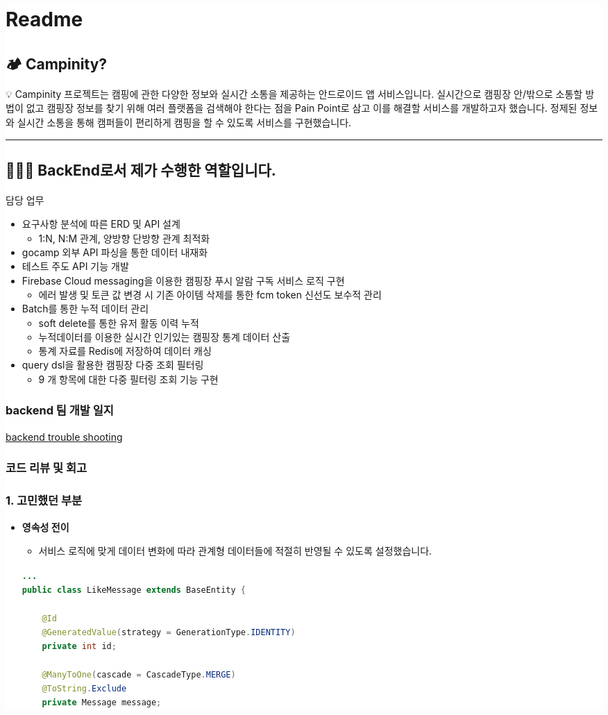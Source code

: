 # Readme

## 🏕 Campinity?

<aside>
💡 Campinity 프로젝트는 캠핑에 관한 다양한 정보와 실시간 소통을 제공하는 안드로이드 앱 서비스입니다. 실시간으로 캠핑장 안/밖으로 소통할 방법이 없고 캠핑장 정보를 찾기 위해 여러 플랫폼을 검색해야 한다는 점을 Pain Point로 삼고 이를 해결할 서비스를 개발하고자 했습니다. 정제된 정보와 실시간 소통을 통해 캠퍼들이 편리하게 캠핑을 할 수 있도록 서비스를 구현했습니다.

</aside>


---

## 👨‍👦‍👦 **BackEnd로서 제가 수행한 역할**입니다.

담당 업무

- 요구사항 분석에 따른 ERD 및 API 설계
    - 1:N, N:M 관계, 양방향 단방향 관계 최적화
- gocamp 외부 API 파싱을 통한 데이터 내재화
- 테스트 주도 API 기능 개발
- Firebase Cloud messaging을 이용한 캠핑장 푸시 알람 구독 서비스 로직 구현
    - 에러 발생 및 토큰 값 변경 시 기존 아이템 삭제를 통한 fcm token 신선도 보수적 관리
- Batch를 통한 누적 데이터 관리
    - soft delete를 통한 유저 활동 이력 누적
    - 누적데이터를 이용한 실시간 인기있는 캠핑장 통계 데이터 산출
    - 통계 자료를 Redis에 저장하여 데이터 캐싱
- query dsl을 활용한 캠핑장 다중 조회 필터링
    - 9 개 항목에 대한 다중 필터링 조회 기능 구현

### backend 팀 개발 일지

[backend trouble shooting](https://www.notion.so/backend-trouble-shooting-20800659bdf24d6d80b67c69b7ddbd0d)

### 코드 리뷰 및 회고

### 1. 고민했던 부분

- **영속성 전이**
    - 서비스 로직에 맞게 데이터 변화에 따라 관계형 데이터들에 적절히 반영될 수 있도록 설정했습니다.
    
    ```java
    ...
    public class LikeMessage extends BaseEntity {
    
        @Id
        @GeneratedValue(strategy = GenerationType.IDENTITY)
        private int id;
    
        @ManyToOne(cascade = CascadeType.MERGE)
        @ToString.Exclude
        private Message message;
    
